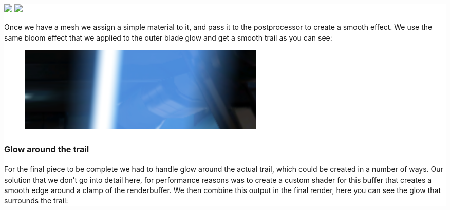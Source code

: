   <img src="images/lightsaber/trail-left.jpg" srcset="images/lightsaber/trail-left.jpg 1x, images/lightsaber/trail-left-2x.jpg 2x">
  <img src="images/lightsaber/trail-right.jpg" srcset="images/lightsaber/trail-right.jpg 1x, images/lightsaber/trail-right-2x.jpg 2x">
</figure>

Once we have a mesh we assign a simple material to it, and pass it to the 
postprocessor to create a smooth effect. We use the same bloom effect that 
we applied to the outer blade glow and get a smooth trail as you can see:

<figure>
  <img src="images/lightsaber/trail-example.png" alt="The full trail">
</figure>

### Glow around the trail

For the final piece to be complete we had to handle glow around the actual 
trail, which could be created in a number of ways. Our solution that we 
don’t go into detail here, for performance reasons was to create a custom 
shader for this buffer that creates a smooth edge around a clamp of the 
renderbuffer. We then combine this output in the final render, here you can 
see the glow that surrounds the trail:
